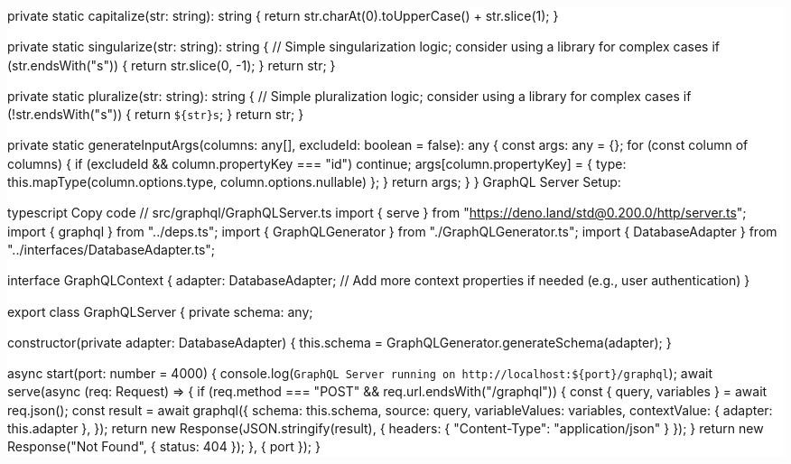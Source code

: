   private static capitalize(str: string): string {
    return str.charAt(0).toUpperCase() + str.slice(1);
  }

  private static singularize(str: string): string {
    // Simple singularization logic; consider using a library for complex cases
    if (str.endsWith("s")) {
      return str.slice(0, -1);
    }
    return str;
  }

  private static pluralize(str: string): string {
    // Simple pluralization logic; consider using a library for complex cases
    if (!str.endsWith("s")) {
      return `${str}s`;
    }
    return str;
  }

  private static generateInputArgs(columns: any[], excludeId: boolean = false): any {
    const args: any = {};
    for (const column of columns) {
      if (excludeId && column.propertyKey === "id") continue;
      args[column.propertyKey] = { type: this.mapType(column.options.type, column.options.nullable) };
    }
    return args;
  }
}
GraphQL Server Setup:

typescript
Copy code
// src/graphql/GraphQLServer.ts
import { serve } from "https://deno.land/std@0.200.0/http/server.ts";
import { graphql } from "../deps.ts";
import { GraphQLGenerator } from "./GraphQLGenerator.ts";
import { DatabaseAdapter } from "../interfaces/DatabaseAdapter.ts";

interface GraphQLContext {
  adapter: DatabaseAdapter;
  // Add more context properties if needed (e.g., user authentication)
}

export class GraphQLServer {
  private schema: any;

  constructor(private adapter: DatabaseAdapter) {
    this.schema = GraphQLGenerator.generateSchema(adapter);
  }

  async start(port: number = 4000) {
    console.log(`GraphQL Server running on http://localhost:${port}/graphql`);
    await serve(async (req: Request) => {
      if (req.method === "POST" && req.url.endsWith("/graphql")) {
        const { query, variables } = await req.json();
        const result = await graphql({
          schema: this.schema,
          source: query,
          variableValues: variables,
          contextValue: { adapter: this.adapter },
        });
        return new Response(JSON.stringify(result), { headers: { "Content-Type": "application/json" } });
      }
      return new Response("Not Found", { status: 404 });
    }, { port });
  }